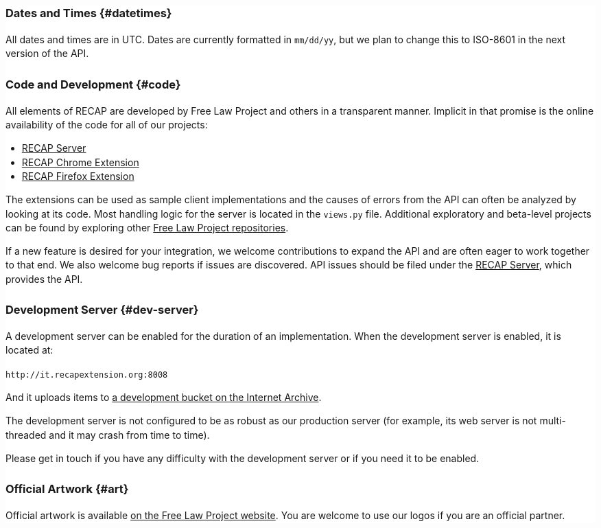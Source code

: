 ### Dates and Times {#datetimes}

All dates and times are in UTC. Dates are currently formatted in
`mm/dd/yy`, but we plan to change this to ISO-8601 in the next version of the API.

### Code and Development {#code}

All elements of RECAP are developed by Free Law Project and others in a
transparent manner. Implicit in that promise is the online availability
of the code for all of our projects:

-   [RECAP Server](https://github.com/freelawproject/recap-server)
-   [RECAP Chrome
    Extension](https://github.com/freelawproject/recap-chrome)
-   [RECAP Firefox
    Extension](https://github.com/freelawproject/recap-firefox)

The extensions can be used as sample client implementations and the
causes of errors from the API can often be analyzed by looking at its
code. Most handling logic for the server is located in the `views.py`
file. Additional exploratory and beta-level projects can be found by
exploring other [Free Law Project
repositories](https://github.com/freelawproject/).

If a new feature is desired for your integration, we welcome
contributions to expand the API and are often eager to work together to
that end. We also welcome bug reports if issues are discovered. API
issues should be filed under the [RECAP
Server](https://github.com/freelawproject/recap-server/issues/new),
which provides the API.

### Development Server {#dev-server}

A development server can be enabled for the duration of an
implementation. When the development server is enabled, it is located
at:

    http://it.recapextension.org:8008

And it uploads items to [a development bucket on the Internet
Archive](https://archive.org/search.php?query=%28collection%3Ausfederalcourtsdev%20OR%20mediatype%3Ausfederalcourtsdev%29%20AND%20-mediatype%3Acollection&sort=-publicdate).

The development server is not configured to be as robust as our
production server (for example, its web server is not multi-threaded and
it may crash from time to time).

Please get in touch if you have any difficulty with the development
server or if you need it to be enabled.

### Official Artwork {#art}

Official artwork is available [on the Free Law Project website]({filename}/pages/assets.md). You are welcome to use our logos if you are an official partner.
